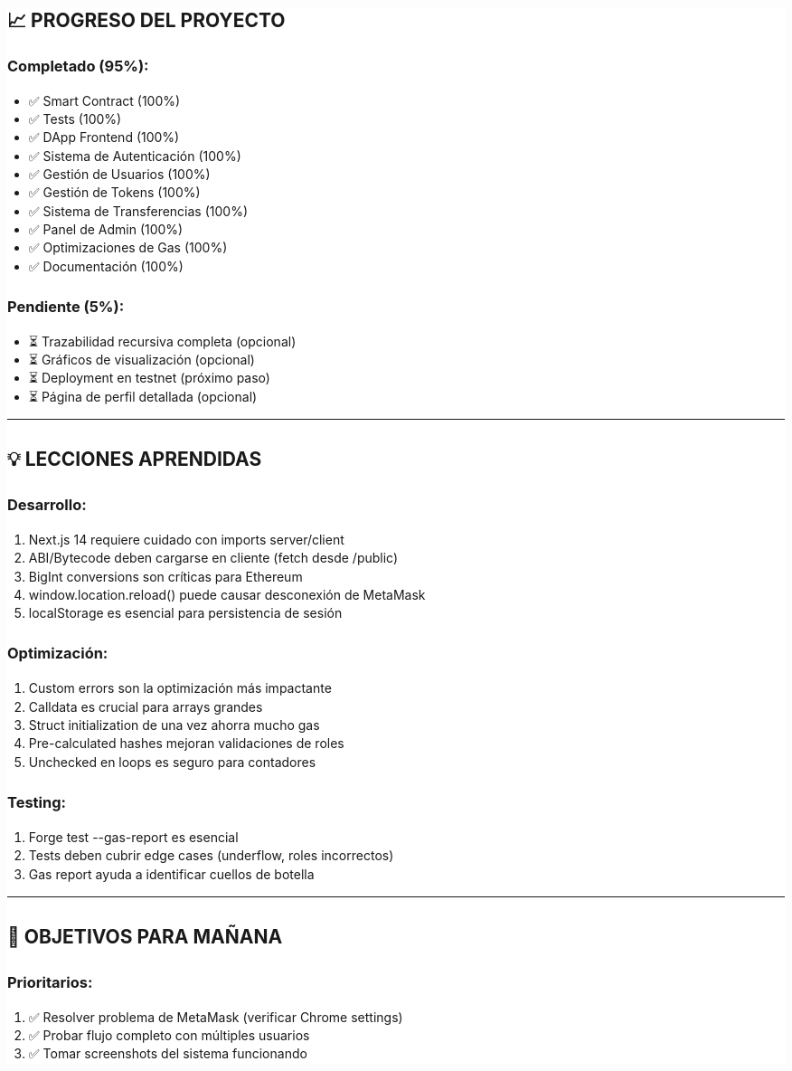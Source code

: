 
## 📈 PROGRESO DEL PROYECTO

### Completado (95%):
- ✅ Smart Contract (100%)
- ✅ Tests (100%)
- ✅ DApp Frontend (100%)
- ✅ Sistema de Autenticación (100%)
- ✅ Gestión de Usuarios (100%)
- ✅ Gestión de Tokens (100%)
- ✅ Sistema de Transferencias (100%)
- ✅ Panel de Admin (100%)
- ✅ Optimizaciones de Gas (100%)
- ✅ Documentación (100%)

### Pendiente (5%):
- ⏳ Trazabilidad recursiva completa (opcional)
- ⏳ Gráficos de visualización (opcional)
- ⏳ Deployment en testnet (próximo paso)
- ⏳ Página de perfil detallada (opcional)

---

## 💡 LECCIONES APRENDIDAS

### Desarrollo:
1. Next.js 14 requiere cuidado con imports server/client
2. ABI/Bytecode deben cargarse en cliente (fetch desde /public)
3. BigInt conversions son críticas para Ethereum
4. window.location.reload() puede causar desconexión de MetaMask
5. localStorage es esencial para persistencia de sesión

### Optimización:
1. Custom errors son la optimización más impactante
2. Calldata es crucial para arrays grandes
3. Struct initialization de una vez ahorra mucho gas
4. Pre-calculated hashes mejoran validaciones de roles
5. Unchecked en loops es seguro para contadores

### Testing:
1. Forge test --gas-report es esencial
2. Tests deben cubrir edge cases (underflow, roles incorrectos)
3. Gas report ayuda a identificar cuellos de botella

---

## 🎯 OBJETIVOS PARA MAÑANA

### Prioritarios:
1. ✅ Resolver problema de MetaMask (verificar Chrome settings)
2. ✅ Probar flujo completo con múltiples usuarios
3. ✅ Tomar screenshots del sistema funcionando
